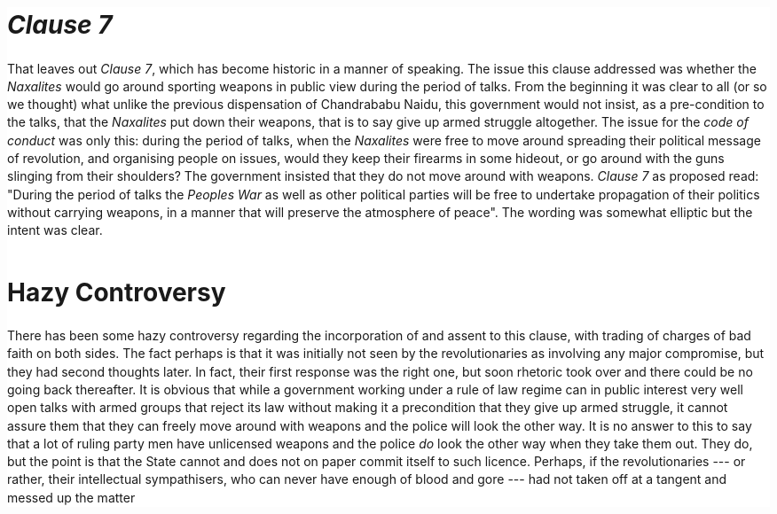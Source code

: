 # _Clause 7_

That leaves out _Clause 7_, which has
become historic in a manner of speaking.
The issue this clause addressed was whether
the _Naxalites_ would go around sporting
weapons in public view during the period
of talks. From the beginning it was clear
to all (or so we thought) what unlike the
previous dispensation of Chandrababu
Naidu, this government would not insist,
as a pre-condition to the talks, that the
_Naxalites_ put down their weapons, that is
to say give up armed struggle altogether.
The issue for the _code of conduct_ was only
this: during the period of talks, when the
_Naxalites_ were free to move around spreading
their political message of revolution,
and organising people on issues, would
they keep their firearms in some hideout,
or go around with the guns slinging from
their shoulders? The government insisted
that they do not move around with weapons.
_Clause 7_ as proposed read: "During the
period of talks the _Peoples War_ as well as
other political parties will be free to undertake
propagation of their politics without
carrying weapons, in a manner that will
preserve the atmosphere of peace". The
wording was somewhat elliptic but the
intent was clear.

# Hazy Controversy

There has been some hazy controversy
regarding the incorporation of and assent
to this clause, with trading of charges of
bad faith on both sides. The fact perhaps
is that it was initially not seen by the
revolutionaries as involving any major
compromise, but they had second thoughts
later. In fact, their first response was the
right one, but soon rhetoric took over and
there could be no going back thereafter.
It is obvious that while a government
working under a rule of law regime can
in public interest very well open talks with
armed groups that reject its law without
making it a precondition that they give up
armed struggle, it cannot assure them that
they can freely move around with weapons
and the police will look the other way. It
is no answer to this to say that a lot of ruling
party men have unlicensed weapons and
the police _do_ look the other way when they
take them out. They do, but the point is
that the State cannot and does not on paper
commit itself to such licence. Perhaps, if
the revolutionaries --- or rather, their intellectual
sympathisers, who can never have
enough of blood and gore --- had not taken
off at a tangent and messed up the matter